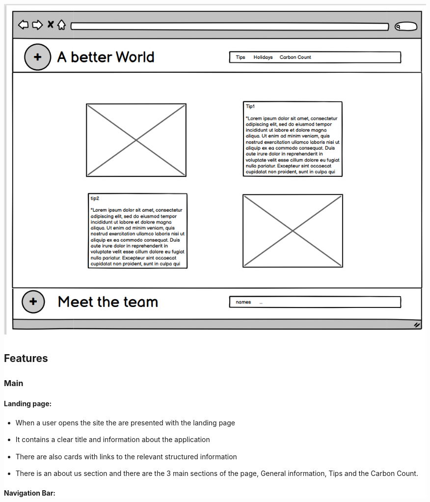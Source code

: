 ![Tips page](assets/images/readme/tipswireframe.png)

## Features

### Main  

 #### Landing page:

  + When a user opens the site the are presented with the landing page

  + It contains a clear title and information about the application 

  + There are also cards with links to the relevant structured information  

  + There is an about us section and there are the 3 main sections of the page, General information, Tips and the Carbon Count. 

#### Navigation Bar:
